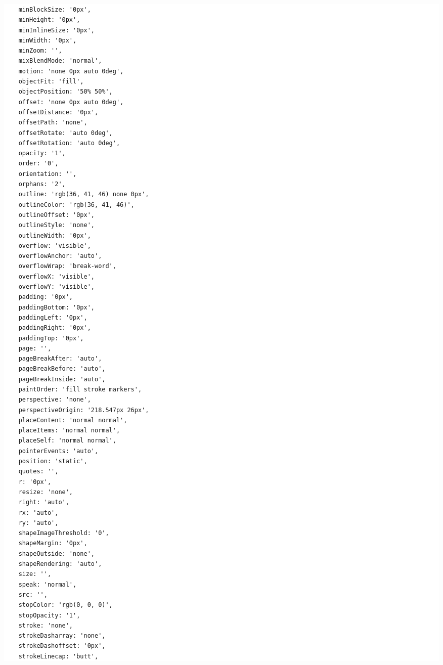         minBlockSize: '0px',
        minHeight: '0px',
        minInlineSize: '0px',
        minWidth: '0px',
        minZoom: '',
        mixBlendMode: 'normal',
        motion: 'none 0px auto 0deg',
        objectFit: 'fill',
        objectPosition: '50% 50%',
        offset: 'none 0px auto 0deg',
        offsetDistance: '0px',
        offsetPath: 'none',
        offsetRotate: 'auto 0deg',
        offsetRotation: 'auto 0deg',
        opacity: '1',
        order: '0',
        orientation: '',
        orphans: '2',
        outline: 'rgb(36, 41, 46) none 0px',
        outlineColor: 'rgb(36, 41, 46)',
        outlineOffset: '0px',
        outlineStyle: 'none',
        outlineWidth: '0px',
        overflow: 'visible',
        overflowAnchor: 'auto',
        overflowWrap: 'break-word',
        overflowX: 'visible',
        overflowY: 'visible',
        padding: '0px',
        paddingBottom: '0px',
        paddingLeft: '0px',
        paddingRight: '0px',
        paddingTop: '0px',
        page: '',
        pageBreakAfter: 'auto',
        pageBreakBefore: 'auto',
        pageBreakInside: 'auto',
        paintOrder: 'fill stroke markers',
        perspective: 'none',
        perspectiveOrigin: '218.547px 26px',
        placeContent: 'normal normal',
        placeItems: 'normal normal',
        placeSelf: 'normal normal',
        pointerEvents: 'auto',
        position: 'static',
        quotes: '',
        r: '0px',
        resize: 'none',
        right: 'auto',
        rx: 'auto',
        ry: 'auto',
        shapeImageThreshold: '0',
        shapeMargin: '0px',
        shapeOutside: 'none',
        shapeRendering: 'auto',
        size: '',
        speak: 'normal',
        src: '',
        stopColor: 'rgb(0, 0, 0)',
        stopOpacity: '1',
        stroke: 'none',
        strokeDasharray: 'none',
        strokeDashoffset: '0px',
        strokeLinecap: 'butt',